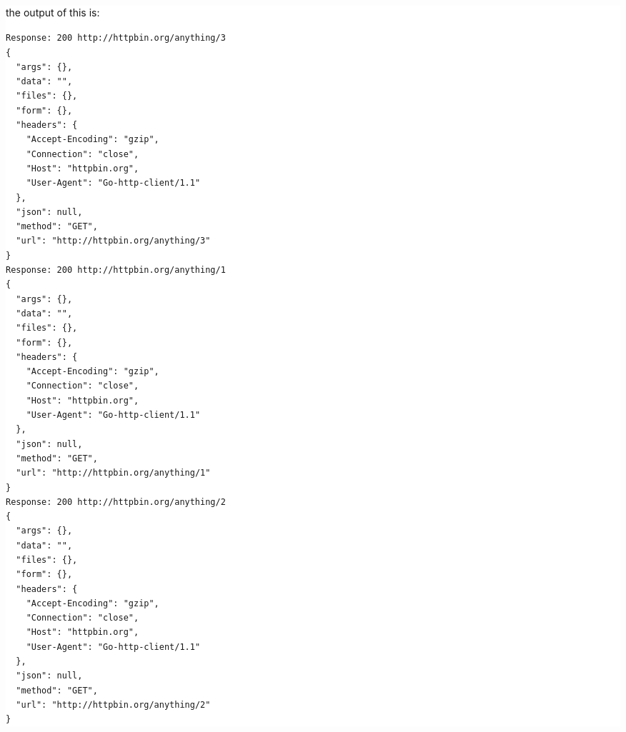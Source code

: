 the output of this is:

```
Response: 200 http://httpbin.org/anything/3
{
  "args": {},
  "data": "",
  "files": {},
  "form": {},
  "headers": {
    "Accept-Encoding": "gzip",
    "Connection": "close",
    "Host": "httpbin.org",
    "User-Agent": "Go-http-client/1.1"
  },
  "json": null,
  "method": "GET",
  "url": "http://httpbin.org/anything/3"
}
Response: 200 http://httpbin.org/anything/1
{
  "args": {},
  "data": "",
  "files": {},
  "form": {},
  "headers": {
    "Accept-Encoding": "gzip",
    "Connection": "close",
    "Host": "httpbin.org",
    "User-Agent": "Go-http-client/1.1"
  },
  "json": null,
  "method": "GET",
  "url": "http://httpbin.org/anything/1"
}
Response: 200 http://httpbin.org/anything/2
{
  "args": {},
  "data": "",
  "files": {},
  "form": {},
  "headers": {
    "Accept-Encoding": "gzip",
    "Connection": "close",
    "Host": "httpbin.org",
    "User-Agent": "Go-http-client/1.1"
  },
  "json": null,
  "method": "GET",
  "url": "http://httpbin.org/anything/2"
}
```
